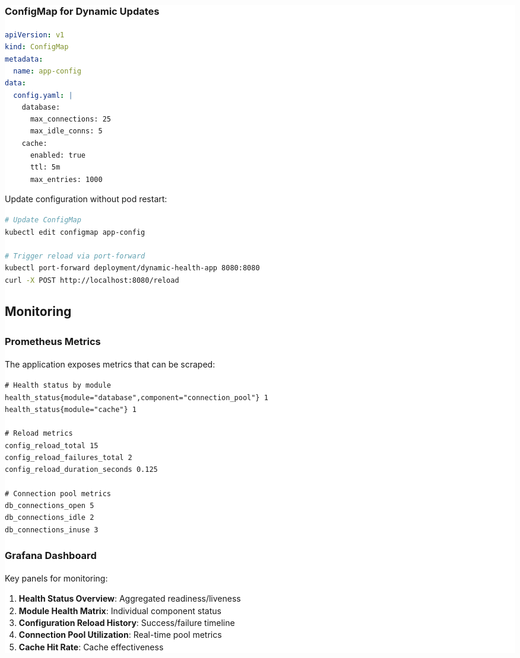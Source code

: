 ### ConfigMap for Dynamic Updates

```yaml
apiVersion: v1
kind: ConfigMap
metadata:
  name: app-config
data:
  config.yaml: |
    database:
      max_connections: 25
      max_idle_conns: 5
    cache:
      enabled: true
      ttl: 5m
      max_entries: 1000
```

Update configuration without pod restart:
```bash
# Update ConfigMap
kubectl edit configmap app-config

# Trigger reload via port-forward
kubectl port-forward deployment/dynamic-health-app 8080:8080
curl -X POST http://localhost:8080/reload
```

## Monitoring

### Prometheus Metrics

The application exposes metrics that can be scraped:

```prometheus
# Health status by module
health_status{module="database",component="connection_pool"} 1
health_status{module="cache"} 1

# Reload metrics
config_reload_total 15
config_reload_failures_total 2
config_reload_duration_seconds 0.125

# Connection pool metrics
db_connections_open 5
db_connections_idle 2
db_connections_inuse 3
```

### Grafana Dashboard

Key panels for monitoring:
1. **Health Status Overview**: Aggregated readiness/liveness
2. **Module Health Matrix**: Individual component status
3. **Configuration Reload History**: Success/failure timeline
4. **Connection Pool Utilization**: Real-time pool metrics
5. **Cache Hit Rate**: Cache effectiveness
